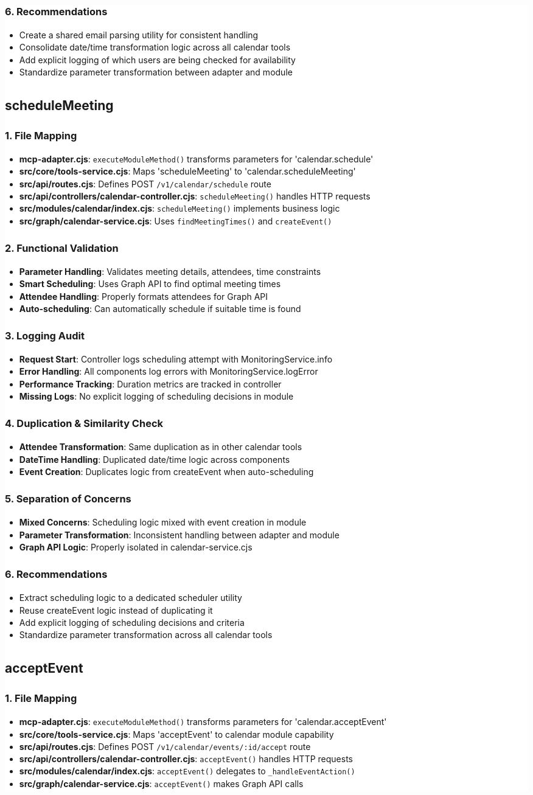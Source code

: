 ### 6. Recommendations
- Create a shared email parsing utility for consistent handling
- Consolidate date/time transformation logic across all calendar tools
- Add explicit logging of which users are being checked for availability
- Standardize parameter transformation between adapter and module

## scheduleMeeting

### 1. File Mapping
- **mcp-adapter.cjs**: `executeModuleMethod()` transforms parameters for 'calendar.schedule'
- **src/core/tools-service.cjs**: Maps 'scheduleMeeting' to 'calendar.scheduleMeeting'
- **src/api/routes.cjs**: Defines POST `/v1/calendar/schedule` route
- **src/api/controllers/calendar-controller.cjs**: `scheduleMeeting()` handles HTTP requests
- **src/modules/calendar/index.cjs**: `scheduleMeeting()` implements business logic
- **src/graph/calendar-service.cjs**: Uses `findMeetingTimes()` and `createEvent()`

### 2. Functional Validation
- **Parameter Handling**: Validates meeting details, attendees, time constraints
- **Smart Scheduling**: Uses Graph API to find optimal meeting times
- **Attendee Handling**: Properly formats attendees for Graph API
- **Auto-scheduling**: Can automatically schedule if suitable time is found

### 3. Logging Audit
- **Request Start**: Controller logs scheduling attempt with MonitoringService.info
- **Error Handling**: All components log errors with MonitoringService.logError
- **Performance Tracking**: Duration metrics are tracked in controller
- **Missing Logs**: No explicit logging of scheduling decisions in module

### 4. Duplication & Similarity Check
- **Attendee Transformation**: Same duplication as in other calendar tools
- **DateTime Handling**: Duplicated date/time logic across components
- **Event Creation**: Duplicates logic from createEvent when auto-scheduling

### 5. Separation of Concerns
- **Mixed Concerns**: Scheduling logic mixed with event creation in module
- **Parameter Transformation**: Inconsistent handling between adapter and module
- **Graph API Logic**: Properly isolated in calendar-service.cjs

### 6. Recommendations
- Extract scheduling logic to a dedicated scheduler utility
- Reuse createEvent logic instead of duplicating it
- Add explicit logging of scheduling decisions and criteria
- Standardize parameter transformation across all calendar tools

## acceptEvent

### 1. File Mapping
- **mcp-adapter.cjs**: `executeModuleMethod()` transforms parameters for 'calendar.acceptEvent'
- **src/core/tools-service.cjs**: Maps 'acceptEvent' to calendar module capability
- **src/api/routes.cjs**: Defines POST `/v1/calendar/events/:id/accept` route
- **src/api/controllers/calendar-controller.cjs**: `acceptEvent()` handles HTTP requests
- **src/modules/calendar/index.cjs**: `acceptEvent()` delegates to `_handleEventAction()`
- **src/graph/calendar-service.cjs**: `acceptEvent()` makes Graph API calls
